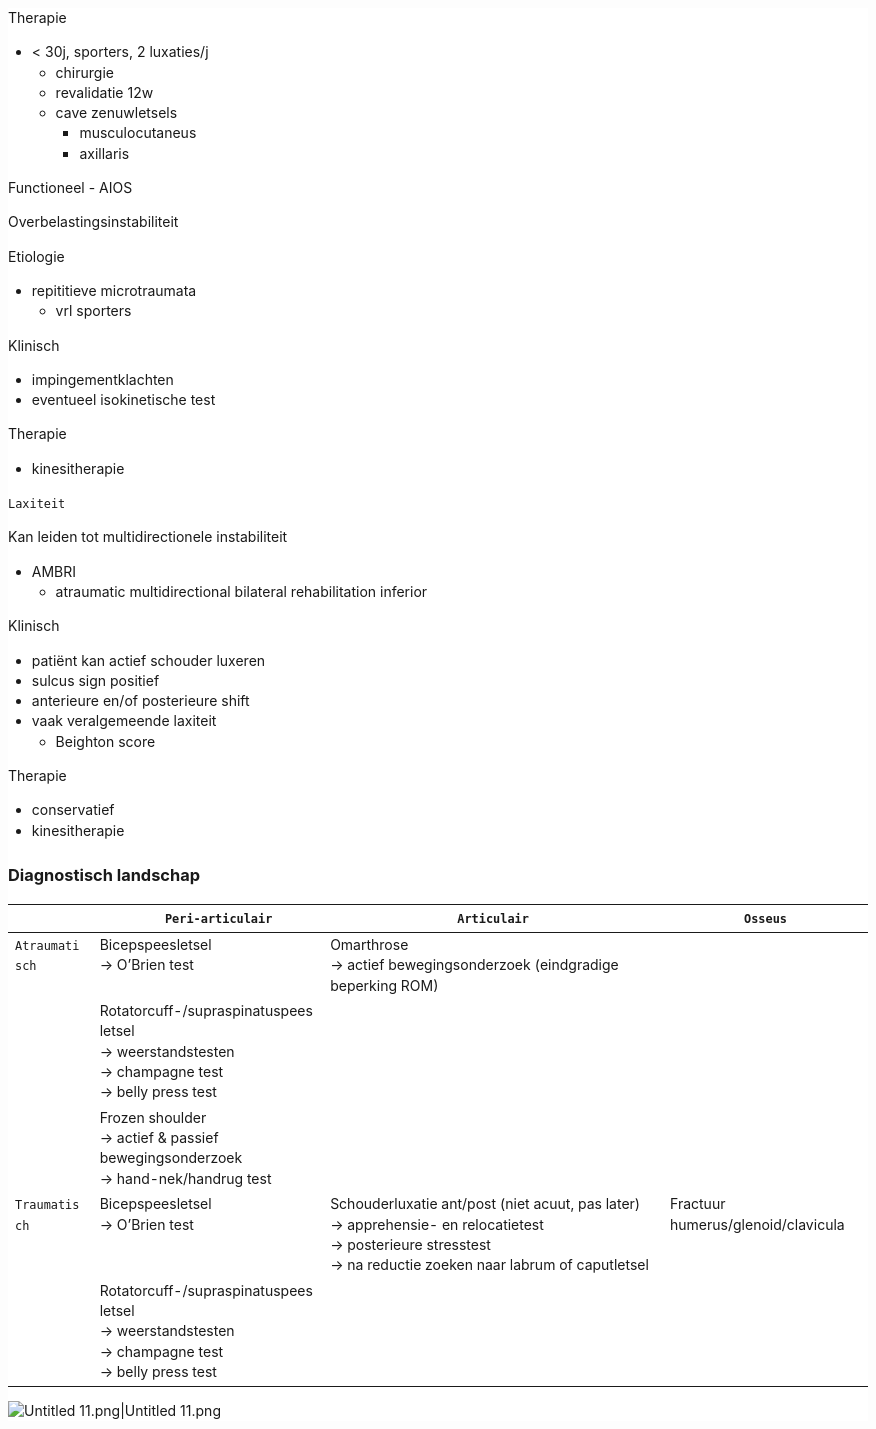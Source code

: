 Therapie
- < 30j, sporters, 2 luxaties/j
    - chirurgie
    - revalidatie 12w
    - cave zenuwletsels
        - musculocutaneus
        - axillaris

Functioneel - AIOS

Overbelastingsinstabiliteit


Etiologie
- repititieve microtraumata
    - vrl sporters

Klinisch
- impingementklachten
- eventueel isokinetische test

Therapie
- kinesitherapie

`Laxiteit`

Kan leiden tot multidirectionele instabiliteit
- AMBRI
    - atraumatic multidirectional bilateral rehabilitation inferior

Klinisch
- patiënt kan actief schouder luxeren
- sulcus sign positief
- anterieure en/of posterieure shift
- vaak veralgemeende laxiteit
    - Beighton score


Therapie
- conservatief
- kinesitherapie


### Diagnostisch landschap

|                | `   Peri-articulair`                                                                                       | `Articulair`                                                                                                                                                             | `Osseus`                           |
| -------------- | ---------------------------------------------------------------------------------------------------------- | ------------------------------------------------------------------------------------------------------------------------------------------------------------------------ | ---------------------------------- |
| `Atraumatisch` | Bicepspeesletsel  <br>→ O’Brien test                                                                       | Omarthrose  <br>→ actief bewegingsonderzoek (eindgradige beperking ROM)                                                                                                  |                                    |
|                | Rotatorcuff-/supraspinatuspeesletsel  <br>→ weerstandstesten  <br>→ champagne test  <br>→ belly press test |                                                                                                                                                                          |                                    |
|                | Frozen shoulder  <br>→ actief & passief bewegingsonderzoek  <br>→ hand-nek/handrug test                    |                                                                                                                                                                          |                                    |
| `Traumatisch`  | Bicepspeesletsel  <br>→ O’Brien test                                                                       | Schouderluxatie ant/post (niet acuut, pas later)  <br>→ apprehensie- en relocatietest  <br>→ posterieure stresstest  <br>→ na reductie zoeken naar labrum of caputletsel | Fractuur humerus/glenoid/clavicula |
|                | Rotatorcuff-/supraspinatuspeesletsel  <br>→ weerstandstesten  <br>→ champagne test  <br>→ belly press test |                                                                                                                                                                          |                                    |


![Untitled 11.png|Untitled 11.png](/img/user/05%20Toolkit/Files/Untitled%2011.png)